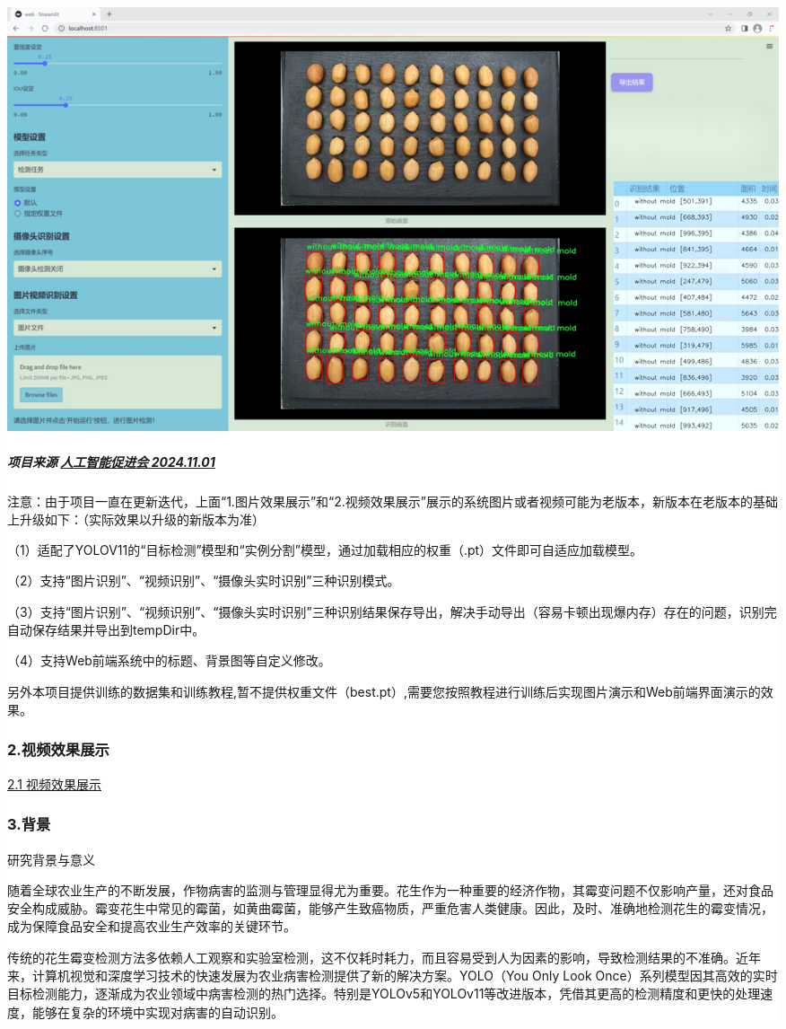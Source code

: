 ![3.png](3.png)

##### 项目来源 **[人工智能促进会 2024.11.01](https://kdocs.cn/l/cszuIiCKVNis)**

注意：由于项目一直在更新迭代，上面“1.图片效果展示”和“2.视频效果展示”展示的系统图片或者视频可能为老版本，新版本在老版本的基础上升级如下：（实际效果以升级的新版本为准）

  （1）适配了YOLOV11的“目标检测”模型和“实例分割”模型，通过加载相应的权重（.pt）文件即可自适应加载模型。

  （2）支持“图片识别”、“视频识别”、“摄像头实时识别”三种识别模式。

  （3）支持“图片识别”、“视频识别”、“摄像头实时识别”三种识别结果保存导出，解决手动导出（容易卡顿出现爆内存）存在的问题，识别完自动保存结果并导出到tempDir中。

  （4）支持Web前端系统中的标题、背景图等自定义修改。

  另外本项目提供训练的数据集和训练教程,暂不提供权重文件（best.pt）,需要您按照教程进行训练后实现图片演示和Web前端界面演示的效果。

### 2.视频效果展示

[2.1 视频效果展示](https://www.bilibili.com/video/BV1kuDwYGEW4/)

### 3.背景

研究背景与意义

随着全球农业生产的不断发展，作物病害的监测与管理显得尤为重要。花生作为一种重要的经济作物，其霉变问题不仅影响产量，还对食品安全构成威胁。霉变花生中常见的霉菌，如黄曲霉菌，能够产生致癌物质，严重危害人类健康。因此，及时、准确地检测花生的霉变情况，成为保障食品安全和提高农业生产效率的关键环节。

传统的花生霉变检测方法多依赖人工观察和实验室检测，这不仅耗时耗力，而且容易受到人为因素的影响，导致检测结果的不准确。近年来，计算机视觉和深度学习技术的快速发展为农业病害检测提供了新的解决方案。YOLO（You Only Look Once）系列模型因其高效的实时目标检测能力，逐渐成为农业领域中病害检测的热门选择。特别是YOLOv5和YOLOv11等改进版本，凭借其更高的检测精度和更快的处理速度，能够在复杂的环境中实现对病害的自动识别。
